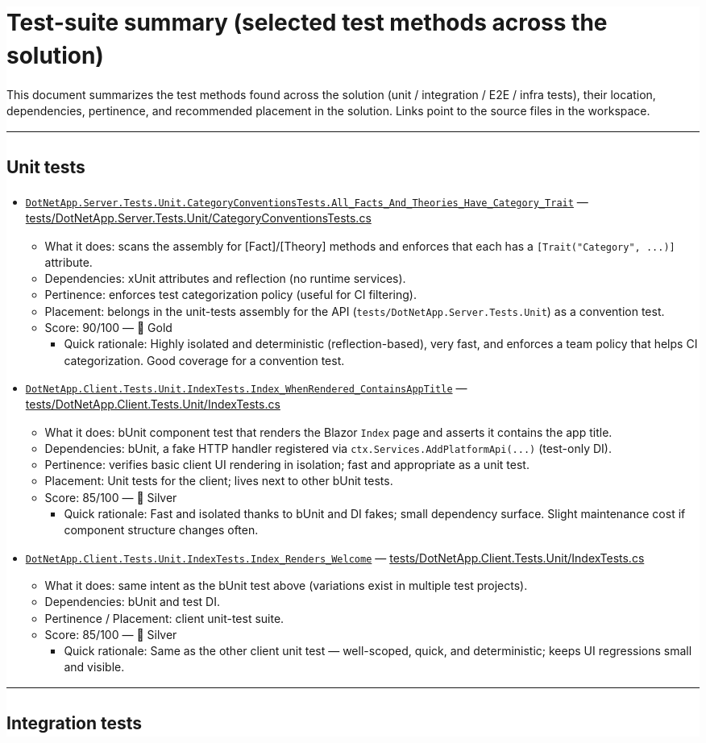 # Test-suite summary (selected test methods across the solution)

This document summarizes the test methods found across the solution (unit / integration / E2E / infra tests), their location, dependencies, pertinence, and recommended placement in the solution. Links point to the source files in the workspace.

---

## Unit tests

- [`DotNetApp.Server.Tests.Unit.CategoryConventionsTests.All_Facts_And_Theories_Have_Category_Trait`](tests/DotNetApp.Server.Tests.Unit/CategoryConventionsTests.cs) — [tests/DotNetApp.Server.Tests.Unit/CategoryConventionsTests.cs](tests/DotNetApp.Server.Tests.Unit/CategoryConventionsTests.cs)  
  - What it does: scans the assembly for [Fact]/[Theory] methods and enforces that each has a `[Trait("Category", ...)]` attribute.  
  - Dependencies: xUnit attributes and reflection (no runtime services).  
  - Pertinence: enforces test categorization policy (useful for CI filtering).  
  - Placement: belongs in the unit-tests assembly for the API (`tests/DotNetApp.Server.Tests.Unit`) as a convention test.
  - Score: 90/100 — 🥇 Gold
    - Quick rationale: Highly isolated and deterministic (reflection-based), very fast, and enforces a team policy that helps CI categorization. Good coverage for a convention test.

- [`DotNetApp.Client.Tests.Unit.IndexTests.Index_WhenRendered_ContainsAppTitle`](tests/DotNetApp.Client.Tests.Unit/IndexTests.cs) — [tests/DotNetApp.Client.Tests.Unit/IndexTests.cs](tests/DotNetApp.Client.Tests.Unit/IndexTests.cs)  
  - What it does: bUnit component test that renders the Blazor `Index` page and asserts it contains the app title.  
  - Dependencies: bUnit, a fake HTTP handler registered via `ctx.Services.AddPlatformApi(...)` (test-only DI).  
  - Pertinence: verifies basic client UI rendering in isolation; fast and appropriate as a unit test.  
  - Placement: Unit tests for the client; lives next to other bUnit tests.
  - Score: 85/100 — 🥈 Silver
    - Quick rationale: Fast and isolated thanks to bUnit and DI fakes; small dependency surface. Slight maintenance cost if component structure changes often.

- [`DotNetApp.Client.Tests.Unit.IndexTests.Index_Renders_Welcome`](tests/DotNetApp.Client.Tests.Unit/IndexTests.cs) — [tests/DotNetApp.Client.Tests.Unit/IndexTests.cs](tests/DotNetApp.Client.Tests.Unit/IndexTests.cs)  
  - What it does: same intent as the bUnit test above (variations exist in multiple test projects).  
  - Dependencies: bUnit and test DI.  
  - Pertinence / Placement: client unit-test suite.
  - Score: 85/100 — 🥈 Silver
    - Quick rationale: Same as the other client unit test — well-scoped, quick, and deterministic; keeps UI regressions small and visible.

---

## Integration tests
